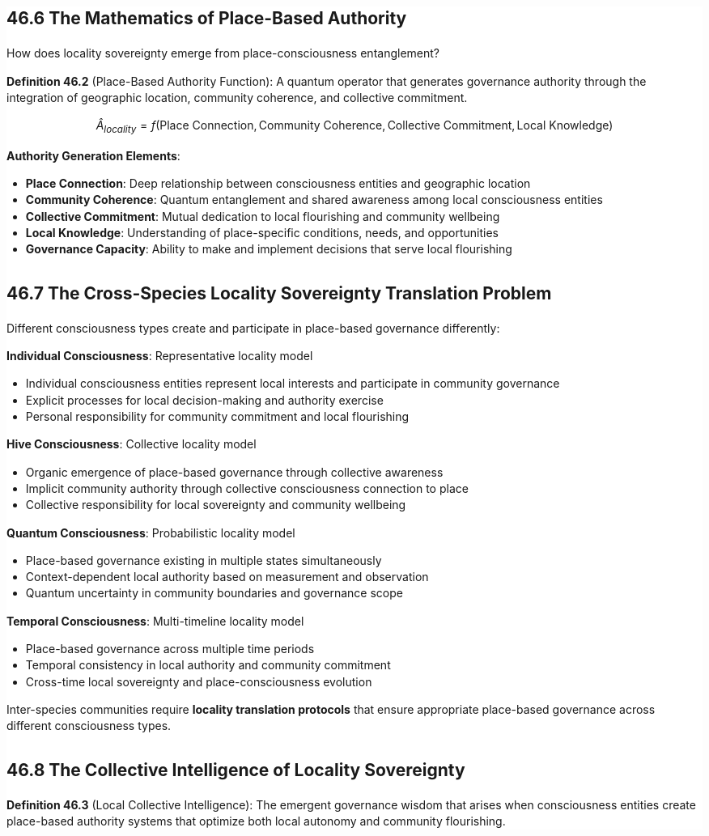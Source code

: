 ## 46.6 The Mathematics of Place-Based Authority

How does locality sovereignty emerge from place-consciousness entanglement?

**Definition 46.2** (Place-Based Authority Function): A quantum operator that generates governance authority through the integration of geographic location, community coherence, and collective commitment.

$$\hat{A}_{locality} = f(\text{Place Connection}, \text{Community Coherence}, \text{Collective Commitment}, \text{Local Knowledge})$$

**Authority Generation Elements**:
- **Place Connection**: Deep relationship between consciousness entities and geographic location
- **Community Coherence**: Quantum entanglement and shared awareness among local consciousness entities
- **Collective Commitment**: Mutual dedication to local flourishing and community wellbeing
- **Local Knowledge**: Understanding of place-specific conditions, needs, and opportunities
- **Governance Capacity**: Ability to make and implement decisions that serve local flourishing

## 46.7 The Cross-Species Locality Sovereignty Translation Problem

Different consciousness types create and participate in place-based governance differently:

**Individual Consciousness**: Representative locality model
- Individual consciousness entities represent local interests and participate in community governance
- Explicit processes for local decision-making and authority exercise
- Personal responsibility for community commitment and local flourishing

**Hive Consciousness**: Collective locality model
- Organic emergence of place-based governance through collective awareness
- Implicit community authority through collective consciousness connection to place
- Collective responsibility for local sovereignty and community wellbeing

**Quantum Consciousness**: Probabilistic locality model
- Place-based governance existing in multiple states simultaneously
- Context-dependent local authority based on measurement and observation
- Quantum uncertainty in community boundaries and governance scope

**Temporal Consciousness**: Multi-timeline locality model
- Place-based governance across multiple time periods
- Temporal consistency in local authority and community commitment
- Cross-time local sovereignty and place-consciousness evolution

Inter-species communities require **locality translation protocols** that ensure appropriate place-based governance across different consciousness types.

## 46.8 The Collective Intelligence of Locality Sovereignty

**Definition 46.3** (Local Collective Intelligence): The emergent governance wisdom that arises when consciousness entities create place-based authority systems that optimize both local autonomy and community flourishing.
